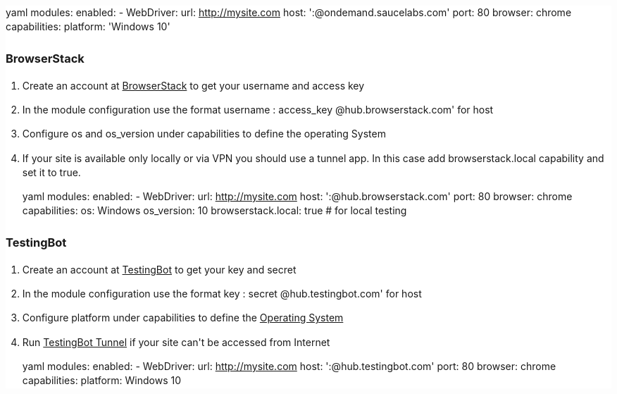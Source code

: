    yaml
    modules:
       enabled:
          - WebDriver:
             url: http://mysite.com
             host: '<username>:<access key>@ondemand.saucelabs.com'
             port: 80
             browser: chrome
             capabilities:
                 platform: 'Windows 10'
   

### BrowserStack

1. Create an account at [BrowserStack](https://www.browserstack.com/) to get your username and access key
2. In the module configuration use the format  username : access_key @hub.browserstack.com' for  host 
3. Configure  os  and  os_version  under  capabilities  to define the operating System
4. If your site is available only locally or via VPN you should use a tunnel app. In this case add  browserstack.local  capability and set it to true.

   yaml
    modules:
       enabled:
          - WebDriver:
             url: http://mysite.com
             host: '<username>:<access key>@hub.browserstack.com'
             port: 80
             browser: chrome
             capabilities:
                 os: Windows
                 os_version: 10
                 browserstack.local: true # for local testing
   
### TestingBot

1. Create an account at [TestingBot](https://testingbot.com/) to get your key and secret
2. In the module configuration use the format  key : secret @hub.testingbot.com' for  host 
3. Configure  platform  under  capabilities  to define the [Operating System](https://testingbot.com/support/getting-started/browsers.html)
4. Run [TestingBot Tunnel](https://testingbot.com/support/other/tunnel) if your site can't be accessed from Internet

   yaml
    modules:
       enabled:
          - WebDriver:
             url: http://mysite.com
             host: '<key>:<secret>@hub.testingbot.com'
             port: 80
             browser: chrome
             capabilities:
                 platform: Windows 10
   